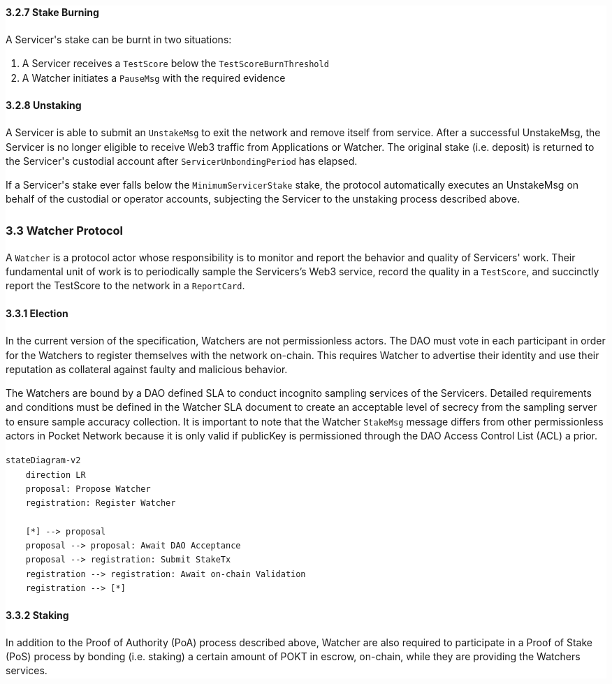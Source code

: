 #### 3.2.7 Stake Burning

A Servicer's stake can be burnt in two situations:

1. A Servicer receives a `TestScore` below the `TestScoreBurnThreshold`
2. A Watcher initiates a `PauseMsg` with the required evidence

#### 3.2.8 Unstaking

A Servicer is able to submit an `UnstakeMsg` to exit the network and remove itself from service. After a successful UnstakeMsg, the Servicer is no longer eligible to receive Web3 traffic from Applications or Watcher. The original stake (i.e. deposit) is returned to the Servicer's custodial account after `ServicerUnbondingPeriod` has elapsed.

If a Servicer's stake ever falls below the `MinimumServicerStake` stake, the protocol automatically executes an UnstakeMsg on behalf of the custodial or operator accounts, subjecting the Servicer to the unstaking process described above.

### 3.3 Watcher Protocol

A `Watcher` is a protocol actor whose responsibility is to monitor and report the behavior and quality of Servicers' work. Their fundamental unit of work is to periodically sample the Servicers’s Web3 service, record the quality in a `TestScore`, and succinctly report the TestScore to the network in a `ReportCard`.

#### 3.3.1 Election

In the current version of the specification, Watchers are not permissionless actors. The DAO must vote in each participant in order for the Watchers to register themselves with the network on-chain. This requires Watcher to advertise their identity and use their reputation as collateral against faulty and malicious behavior.

The Watchers are bound by a DAO defined SLA to conduct incognito sampling services of the Servicers. Detailed requirements and conditions must be defined in the Watcher SLA document to create an acceptable level of secrecy from the sampling server to ensure sample accuracy collection. It is important to note that the Watcher `StakeMsg` message differs from other permissionless actors in Pocket Network because it is only valid if publicKey is permissioned through the DAO Access Control List (ACL) a prior.

```mermaid
stateDiagram-v2
    direction LR
    proposal: Propose Watcher
    registration: Register Watcher

    [*] --> proposal
    proposal --> proposal: Await DAO Acceptance
    proposal --> registration: Submit StakeTx
    registration --> registration: Await on-chain Validation
    registration --> [*]
```

#### 3.3.2 Staking

In addition to the Proof of Authority (PoA) process described above, Watcher are also required to participate in a Proof of Stake (PoS) process by bonding (i.e. staking) a certain amount of POKT in escrow, on-chain, while they are providing the Watchers services.
